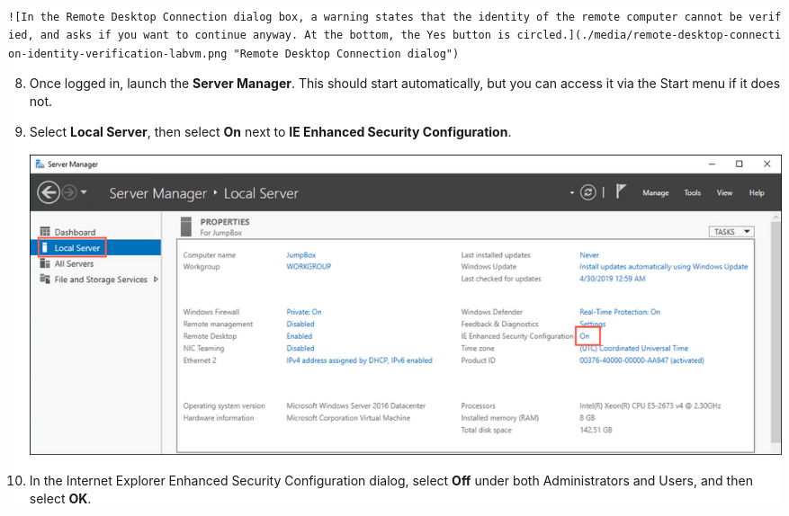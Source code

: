     ![In the Remote Desktop Connection dialog box, a warning states that the identity of the remote computer cannot be verified, and asks if you want to continue anyway. At the bottom, the Yes button is circled.](./media/remote-desktop-connection-identity-verification-labvm.png "Remote Desktop Connection dialog")

8. Once logged in, launch the **Server Manager**. This should start automatically, but you can access it via the Start menu if it does not.

9. Select **Local Server**, then select **On** next to **IE Enhanced Security Configuration**.

    ![Screenshot of the Server Manager. In the left pane, Local Server is selected. In the right, Properties (For LabVM) pane, the IE Enhanced Security Configuration, which is set to On, is highlighted.](./media/windows-server-manager-ie-enhanced-security-configuration.png "Server Manager")

10. In the Internet Explorer Enhanced Security Configuration dialog, select **Off** under both Administrators and Users, and then select **OK**.
